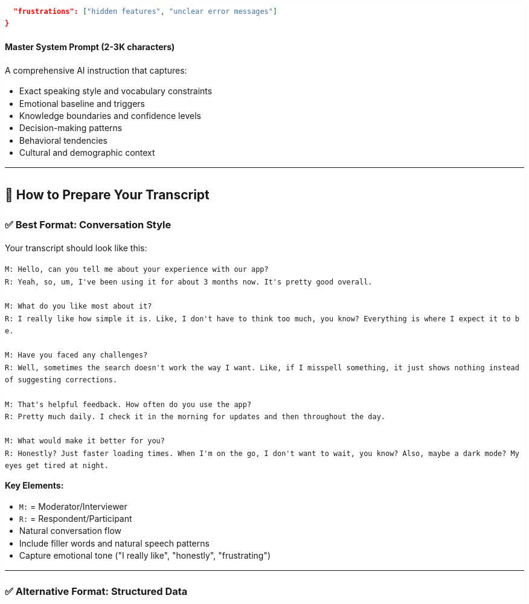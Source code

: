 ```json
  "frustrations": ["hidden features", "unclear error messages"]
}
```

#### **Master System Prompt** (2-3K characters)
A comprehensive AI instruction that captures:
- Exact speaking style and vocabulary constraints
- Emotional baseline and triggers
- Knowledge boundaries and confidence levels
- Decision-making patterns
- Behavioral tendencies
- Cultural and demographic context

---

## 📝 How to Prepare Your Transcript

### ✅ Best Format: Conversation Style

Your transcript should look like this:

```
M: Hello, can you tell me about your experience with our app?
R: Yeah, so, um, I've been using it for about 3 months now. It's pretty good overall.

M: What do you like most about it?
R: I really like how simple it is. Like, I don't have to think too much, you know? Everything is where I expect it to be.

M: Have you faced any challenges?
R: Well, sometimes the search doesn't work the way I want. Like, if I misspell something, it just shows nothing instead of suggesting corrections.

M: That's helpful feedback. How often do you use the app?
R: Pretty much daily. I check it in the morning for updates and then throughout the day.

M: What would make it better for you?
R: Honestly? Just faster loading times. When I'm on the go, I don't want to wait, you know? Also, maybe a dark mode? My eyes get tired at night.
```

**Key Elements:**
- `M:` = Moderator/Interviewer
- `R:` = Respondent/Participant
- Natural conversation flow
- Include filler words and natural speech patterns
- Capture emotional tone ("I really like", "honestly", "frustrating")

---

### ✅ Alternative Format: Structured Data
